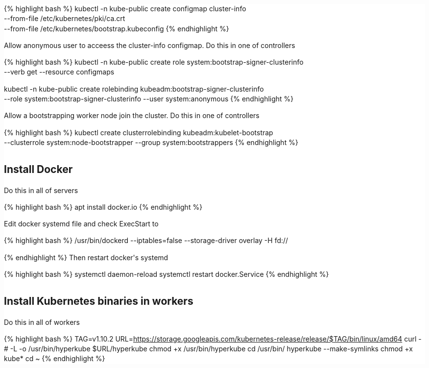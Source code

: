 {% highlight bash %}
kubectl -n kube-public create configmap cluster-info \
--from-file /etc/kubernetes/pki/ca.crt \
--from-file /etc/kubernetes/bootstrap.kubeconfig
{% endhighlight %}

Allow anonymous user to acceess the cluster-info configmap.
Do this in one of controllers

{% highlight bash %}
kubectl -n kube-public create role system:bootstrap-signer-clusterinfo \
--verb get --resource configmaps

kubectl -n kube-public create rolebinding kubeadm:bootstrap-signer-clusterinfo \
--role system:bootstrap-signer-clusterinfo --user system:anonymous
{% endhighlight %}

Allow a bootstrapping worker node join the cluster.
Do this in one of controllers

{% highlight bash %}
kubectl create clusterrolebinding kubeadm:kubelet-bootstrap \
--clusterrole system:node-bootstrapper --group system:bootstrappers
{% endhighlight %}

## Install Docker
Do this in all of servers

{% highlight bash %}
apt install docker.io
{% endhighlight %}

Edit docker systemd file and check ExecStart to

{% highlight bash %}
/usr/bin/dockerd --iptables=false --storage-driver overlay -H fd://

{% endhighlight %}
Then restart docker's systemd

{% highlight bash %}
systemctl daemon-reload
systemctl restart docker.Service
{% endhighlight %}

## Install Kubernetes binaries in workers
Do this in all of workers

{% highlight bash %}
TAG=v1.10.2
URL=https://storage.googleapis.com/kubernetes-release/release/$TAG/bin/linux/amd64
curl -# -L -o /usr/bin/hyperkube $URL/hyperkube
chmod +x /usr/bin/hyperkube
cd /usr/bin/
hyperkube --make-symlinks
chmod +x kube*
cd ~
{% endhighlight %}
